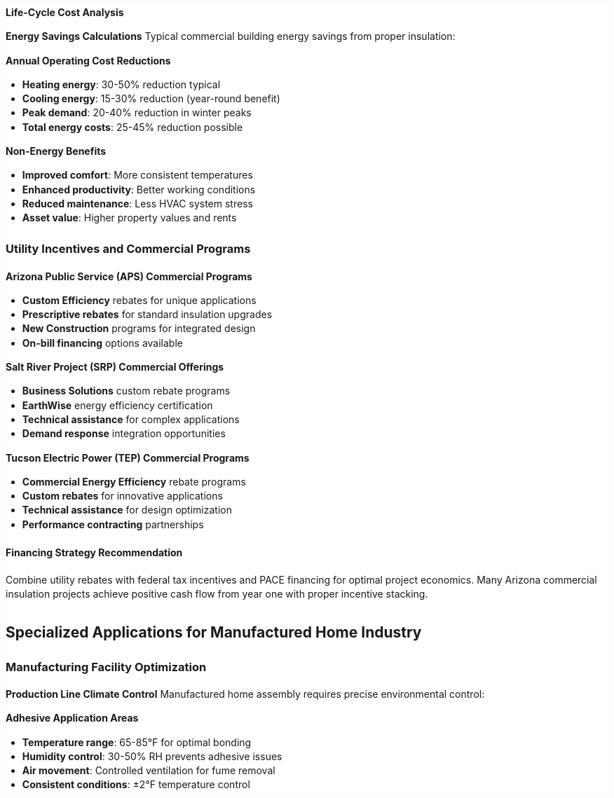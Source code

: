 **Life-Cycle Cost Analysis**

**Energy Savings Calculations**
Typical commercial building energy savings from proper insulation:

**Annual Operating Cost Reductions**
- **Heating energy**: 30-50% reduction typical
- **Cooling energy**: 15-30% reduction (year-round benefit)
- **Peak demand**: 20-40% reduction in winter peaks
- **Total energy costs**: 25-45% reduction possible

**Non-Energy Benefits**
- **Improved comfort**: More consistent temperatures
- **Enhanced productivity**: Better working conditions
- **Reduced maintenance**: Less HVAC system stress
- **Asset value**: Higher property values and rents

### Utility Incentives and Commercial Programs

**Arizona Public Service (APS) Commercial Programs**
- **Custom Efficiency** rebates for unique applications
- **Prescriptive rebates** for standard insulation upgrades
- **New Construction** programs for integrated design
- **On-bill financing** options available

**Salt River Project (SRP) Commercial Offerings**
- **Business Solutions** custom rebate programs
- **EarthWise** energy efficiency certification
- **Technical assistance** for complex applications
- **Demand response** integration opportunities

**Tucson Electric Power (TEP) Commercial Programs**
- **Commercial Energy Efficiency** rebate programs
- **Custom rebates** for innovative applications
- **Technical assistance** for design optimization
- **Performance contracting** partnerships

<div class="highlight-box">
    <h4>Financing Strategy Recommendation</h4>
    Combine utility rebates with federal tax incentives and PACE financing for optimal project economics. Many Arizona commercial insulation projects achieve positive cash flow from year one with proper incentive stacking.
</div>

## Specialized Applications for Manufactured Home Industry

### Manufacturing Facility Optimization

**Production Line Climate Control**
Manufactured home assembly requires precise environmental control:

**Adhesive Application Areas**
- **Temperature range**: 65-85°F for optimal bonding
- **Humidity control**: 30-50% RH prevents adhesive issues
- **Air movement**: Controlled ventilation for fume removal
- **Consistent conditions**: ±2°F temperature control
